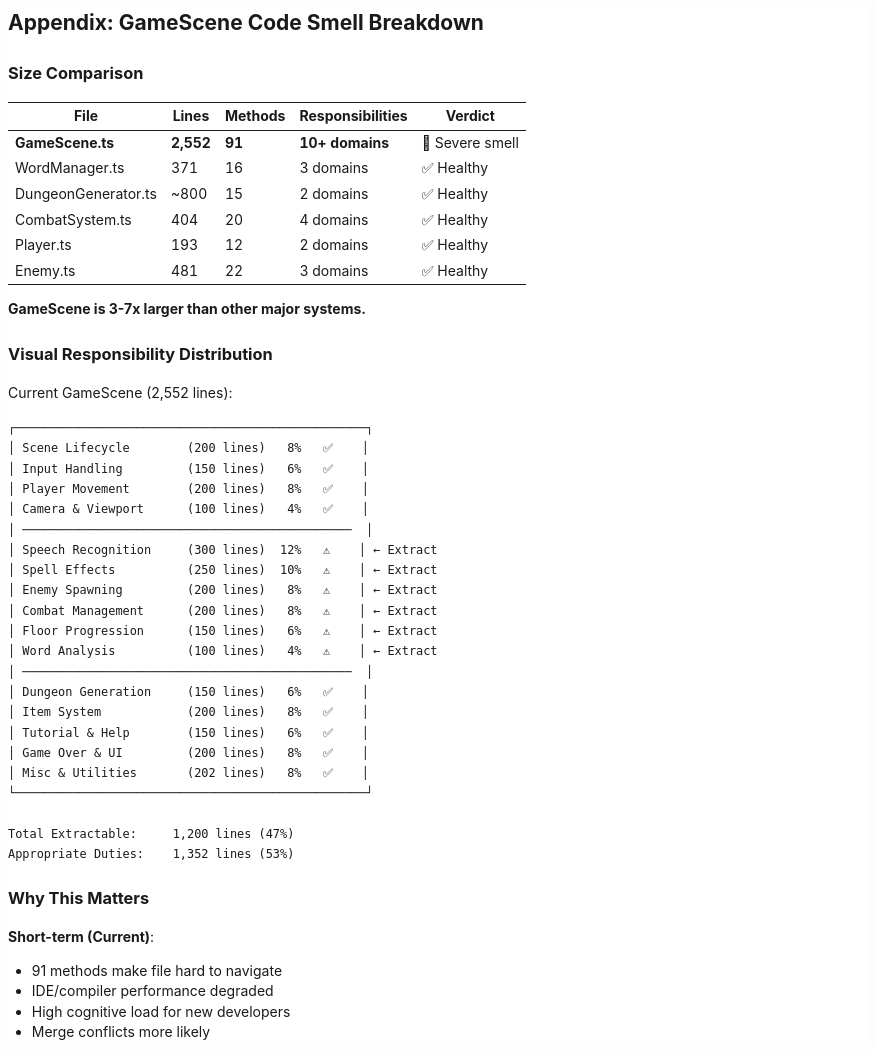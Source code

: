 
## Appendix: GameScene Code Smell Breakdown

### Size Comparison

| File | Lines | Methods | Responsibilities | Verdict |
|------|-------|---------|-----------------|---------|
| **GameScene.ts** | **2,552** | **91** | **10+ domains** | 🔴 Severe smell |
| WordManager.ts | 371 | 16 | 3 domains | ✅ Healthy |
| DungeonGenerator.ts | ~800 | 15 | 2 domains | ✅ Healthy |
| CombatSystem.ts | 404 | 20 | 4 domains | ✅ Healthy |
| Player.ts | 193 | 12 | 2 domains | ✅ Healthy |
| Enemy.ts | 481 | 22 | 3 domains | ✅ Healthy |

**GameScene is 3-7x larger than other major systems.**

### Visual Responsibility Distribution

Current GameScene (2,552 lines):
```
┌─────────────────────────────────────────────────┐
│ Scene Lifecycle        (200 lines)   8%   ✅    │
│ Input Handling         (150 lines)   6%   ✅    │
│ Player Movement        (200 lines)   8%   ✅    │
│ Camera & Viewport      (100 lines)   4%   ✅    │
│ ──────────────────────────────────────────────  │
│ Speech Recognition     (300 lines)  12%   ⚠️    │ ← Extract
│ Spell Effects          (250 lines)  10%   ⚠️    │ ← Extract
│ Enemy Spawning         (200 lines)   8%   ⚠️    │ ← Extract
│ Combat Management      (200 lines)   8%   ⚠️    │ ← Extract
│ Floor Progression      (150 lines)   6%   ⚠️    │ ← Extract
│ Word Analysis          (100 lines)   4%   ⚠️    │ ← Extract
│ ──────────────────────────────────────────────  │
│ Dungeon Generation     (150 lines)   6%   ✅    │
│ Item System            (200 lines)   8%   ✅    │
│ Tutorial & Help        (150 lines)   6%   ✅    │
│ Game Over & UI         (200 lines)   8%   ✅    │
│ Misc & Utilities       (202 lines)   8%   ✅    │
└─────────────────────────────────────────────────┘

Total Extractable:     1,200 lines (47%)
Appropriate Duties:    1,352 lines (53%)
```

### Why This Matters

**Short-term (Current)**:
- 91 methods make file hard to navigate
- IDE/compiler performance degraded
- High cognitive load for new developers
- Merge conflicts more likely
